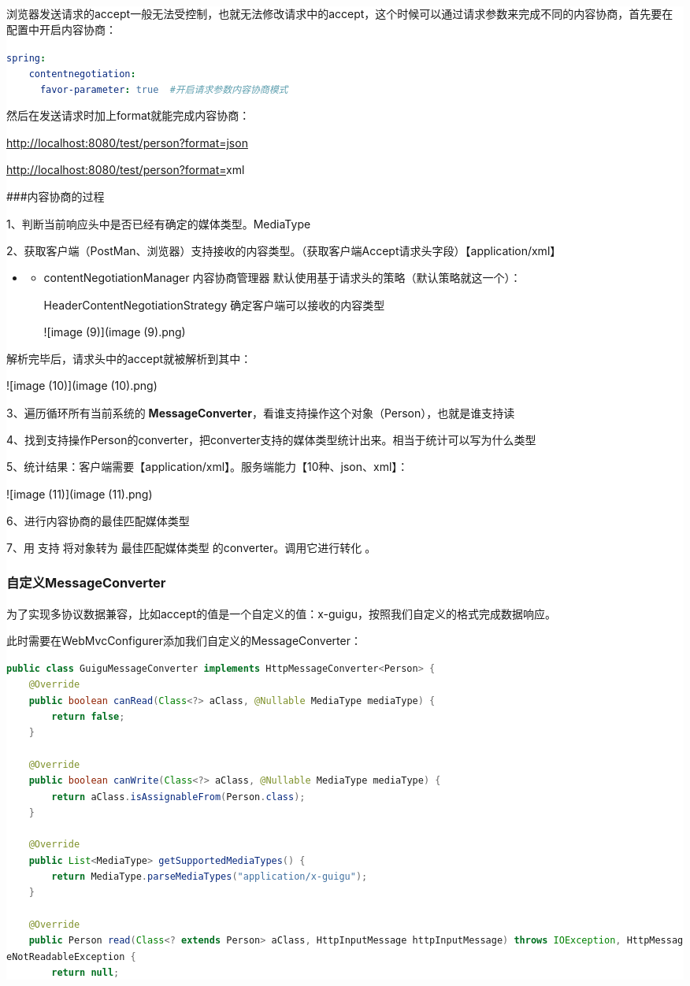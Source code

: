 浏览器发送请求的accept一般无法受控制，也就无法修改请求中的accept，这个时候可以通过请求参数来完成不同的内容协商，首先要在配置中开启内容协商：

~~~yaml
spring:
    contentnegotiation:
      favor-parameter: true  #开启请求参数内容协商模式
~~~

然后在发送请求时加上format就能完成内容协商：

 <http://localhost:8080/test/person?format=json>

[http://localhost:8080/test/person?format=](http://localhost:8080/test/person?format=json)xml

###内容协商的过程

1、判断当前响应头中是否已经有确定的媒体类型。MediaType

2、获取客户端（PostMan、浏览器）支持接收的内容类型。（获取客户端Accept请求头字段）【application/xml】

- - contentNegotiationManager 内容协商管理器 默认使用基于请求头的策略（默认策略就这一个）：

    HeaderContentNegotiationStrategy  确定客户端可以接收的内容类型

    ![image (9)](image (9).png)





解析完毕后，请求头中的accept就被解析到其中：

![image (10)](image (10).png)

3、遍历循环所有当前系统的 **MessageConverter**，看谁支持操作这个对象（Person），也就是谁支持读

4、找到支持操作Person的converter，把converter支持的媒体类型统计出来。相当于统计可以写为什么类型

5、统计结果：客户端需要【application/xml】。服务端能力【10种、json、xml】：

![image (11)](image (11).png)

6、进行内容协商的最佳匹配媒体类型

7、用 支持 将对象转为 最佳匹配媒体类型 的converter。调用它进行转化 。

### 自定义MessageConverter

为了实现多协议数据兼容，比如accept的值是一个自定义的值：x-guigu，按照我们自定义的格式完成数据响应。

此时需要在WebMvcConfigurer添加我们自定义的MessageConverter：

~~~java
public class GuiguMessageConverter implements HttpMessageConverter<Person> {
    @Override
    public boolean canRead(Class<?> aClass, @Nullable MediaType mediaType) {
        return false;
    }

    @Override
    public boolean canWrite(Class<?> aClass, @Nullable MediaType mediaType) {
        return aClass.isAssignableFrom(Person.class);
    }

    @Override
    public List<MediaType> getSupportedMediaTypes() {
        return MediaType.parseMediaTypes("application/x-guigu");
    }

    @Override
    public Person read(Class<? extends Person> aClass, HttpInputMessage httpInputMessage) throws IOException, HttpMessageNotReadableException {
        return null;
~~~